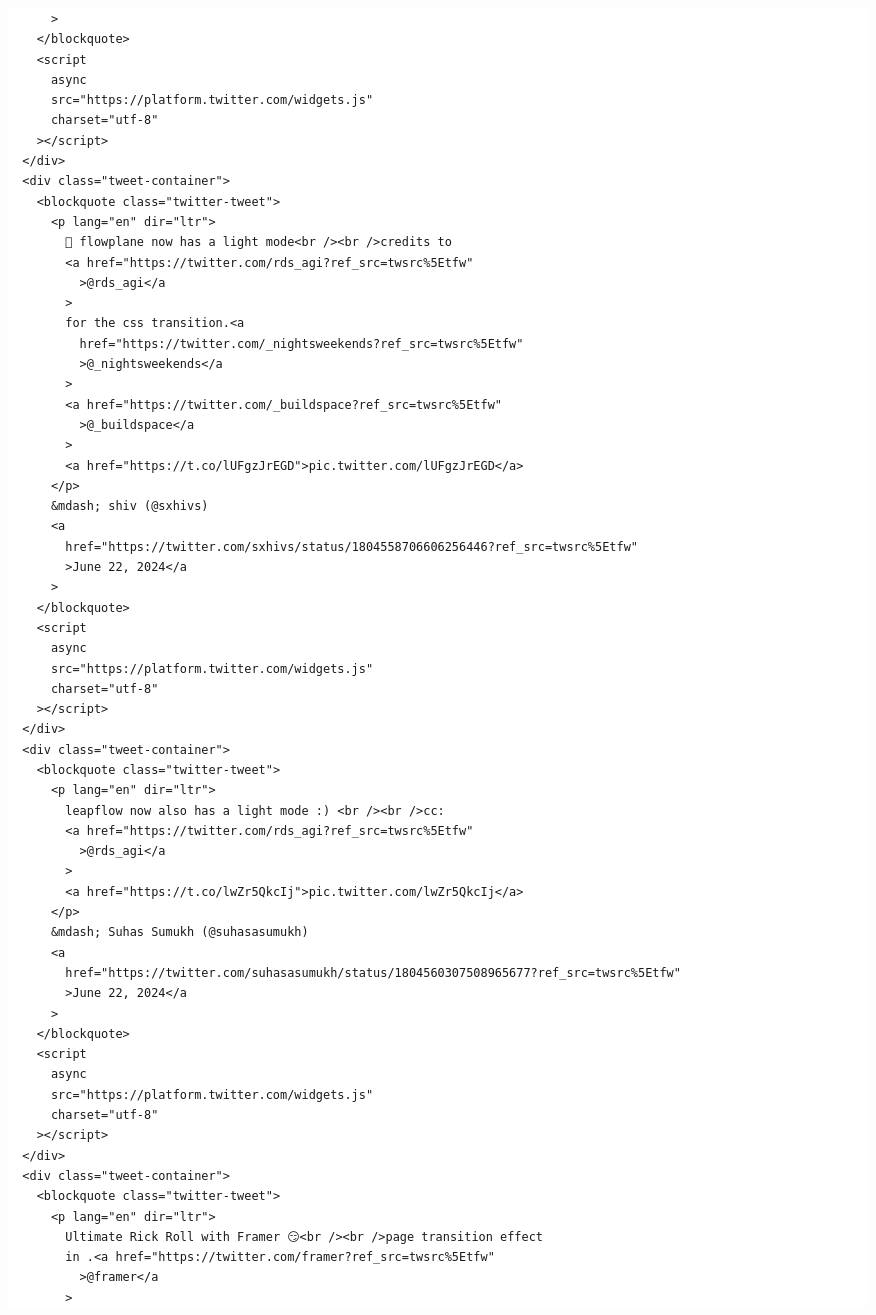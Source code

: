           >
        </blockquote>
        <script
          async
          src="https://platform.twitter.com/widgets.js"
          charset="utf-8"
        ></script>
      </div>
      <div class="tweet-container">
        <blockquote class="twitter-tweet">
          <p lang="en" dir="ltr">
            🔦 flowplane now has a light mode<br /><br />credits to
            <a href="https://twitter.com/rds_agi?ref_src=twsrc%5Etfw"
              >@rds_agi</a
            >
            for the css transition.<a
              href="https://twitter.com/_nightsweekends?ref_src=twsrc%5Etfw"
              >@_nightsweekends</a
            >
            <a href="https://twitter.com/_buildspace?ref_src=twsrc%5Etfw"
              >@_buildspace</a
            >
            <a href="https://t.co/lUFgzJrEGD">pic.twitter.com/lUFgzJrEGD</a>
          </p>
          &mdash; shiv (@sxhivs)
          <a
            href="https://twitter.com/sxhivs/status/1804558706606256446?ref_src=twsrc%5Etfw"
            >June 22, 2024</a
          >
        </blockquote>
        <script
          async
          src="https://platform.twitter.com/widgets.js"
          charset="utf-8"
        ></script>
      </div>
      <div class="tweet-container">
        <blockquote class="twitter-tweet">
          <p lang="en" dir="ltr">
            leapflow now also has a light mode :) <br /><br />cc:
            <a href="https://twitter.com/rds_agi?ref_src=twsrc%5Etfw"
              >@rds_agi</a
            >
            <a href="https://t.co/lwZr5QkcIj">pic.twitter.com/lwZr5QkcIj</a>
          </p>
          &mdash; Suhas Sumukh (@suhasasumukh)
          <a
            href="https://twitter.com/suhasasumukh/status/1804560307508965677?ref_src=twsrc%5Etfw"
            >June 22, 2024</a
          >
        </blockquote>
        <script
          async
          src="https://platform.twitter.com/widgets.js"
          charset="utf-8"
        ></script>
      </div>
      <div class="tweet-container">
        <blockquote class="twitter-tweet">
          <p lang="en" dir="ltr">
            Ultimate Rick Roll with Framer 😏<br /><br />page transition effect
            in .<a href="https://twitter.com/framer?ref_src=twsrc%5Etfw"
              >@framer</a
            >